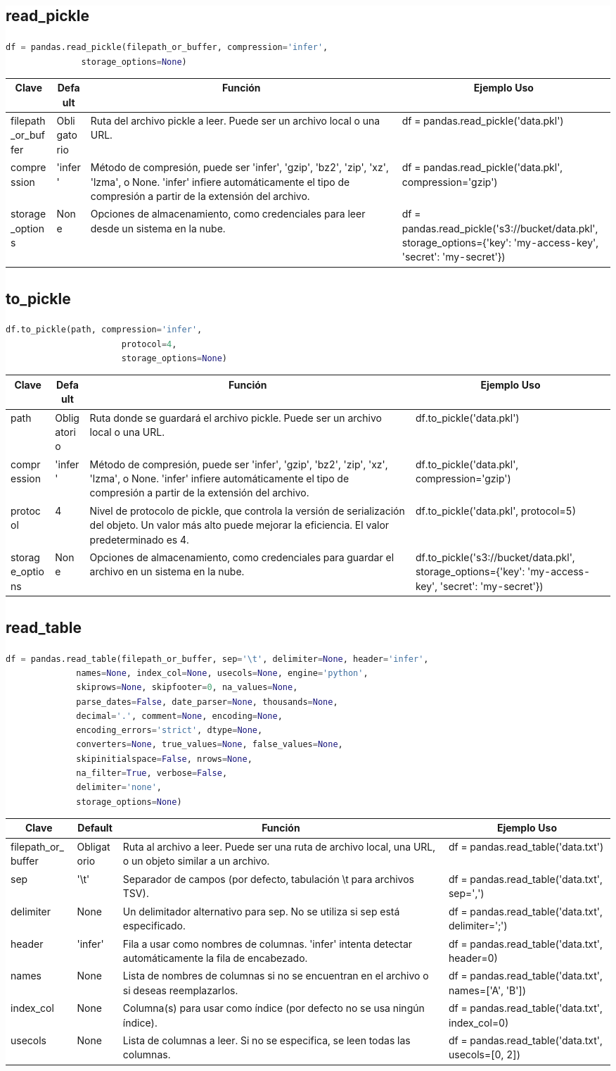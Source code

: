 
## read_pickle

```python
df = pandas.read_pickle(filepath_or_buffer, compression='infer', 
               storage_options=None)
```

| Clave | Default | Función | Ejemplo Uso |
| ----- | ------- | ------- | ----------- |
| filepath_or_buffer | Obligatorio | Ruta del archivo pickle a leer. Puede ser un archivo local o una URL. | df = pandas.read_pickle('data.pkl') |
| compression | 'infer' | Método de compresión, puede ser 'infer', 'gzip', 'bz2', 'zip', 'xz', 'lzma', o None. 'infer' infiere automáticamente el tipo de compresión a partir de la extensión del archivo. | df = pandas.read_pickle('data.pkl', compression='gzip') |
| storage_options | None | Opciones de almacenamiento, como credenciales para leer desde un sistema en la nube. | df = pandas.read_pickle('s3://bucket/data.pkl', storage_options={'key': 'my-access-key', 'secret': 'my-secret'}) |


## to_pickle

```python
df.to_pickle(path, compression='infer', 
                       protocol=4, 
                       storage_options=None)
```

| Clave | Default | Función | Ejemplo Uso |
| ----- | ------- | ------- | ----------- |
| path | Obligatorio | Ruta donde se guardará el archivo pickle. Puede ser un archivo local o una URL. | df.to_pickle('data.pkl') |
| compression | 'infer' | Método de compresión, puede ser 'infer', 'gzip', 'bz2', 'zip', 'xz', 'lzma', o None. 'infer' infiere automáticamente el tipo de compresión a partir de la extensión del archivo. | df.to_pickle('data.pkl', compression='gzip') |
| protocol | 4 | Nivel de protocolo de pickle, que controla la versión de serialización del objeto. Un valor más alto puede mejorar la eficiencia. El valor predeterminado es 4. | df.to_pickle('data.pkl', protocol=5) |
| storage_options | None | Opciones de almacenamiento, como credenciales para guardar el archivo en un sistema en la nube. | df.to_pickle('s3://bucket/data.pkl', storage_options={'key': 'my-access-key', 'secret': 'my-secret'}) |


## read_table

```python
df = pandas.read_table(filepath_or_buffer, sep='\t', delimiter=None, header='infer', 
              names=None, index_col=None, usecols=None, engine='python', 
              skiprows=None, skipfooter=0, na_values=None, 
              parse_dates=False, date_parser=None, thousands=None, 
              decimal='.', comment=None, encoding=None, 
              encoding_errors='strict', dtype=None, 
              converters=None, true_values=None, false_values=None, 
              skipinitialspace=False, nrows=None, 
              na_filter=True, verbose=False, 
              delimiter='none', 
              storage_options=None)
```

| Clave | Default | Función | Ejemplo Uso |
| ----- | ------- | ------- | ----------- |
| filepath_or_buffer | Obligatorio | Ruta al archivo a leer. Puede ser una ruta de archivo local, una URL, o un objeto similar a un archivo. | df = pandas.read_table('data.txt') |
| sep | '\t' | Separador de campos (por defecto, tabulación \t para archivos TSV). | df = pandas.read_table('data.txt', sep=',') |
| delimiter | None | Un delimitador alternativo para sep. No se utiliza si sep está especificado. | df = pandas.read_table('data.txt', delimiter=';') |
| header | 'infer' | Fila a usar como nombres de columnas. 'infer' intenta detectar automáticamente la fila de encabezado. | df = pandas.read_table('data.txt', header=0) |
| names | None | Lista de nombres de columnas si no se encuentran en el archivo o si deseas reemplazarlos. | df = pandas.read_table('data.txt', names=['A', 'B']) |
| index_col | None | Columna(s) para usar como índice (por defecto no se usa ningún índice). | df = pandas.read_table('data.txt', index_col=0) |
| usecols | None | Lista de columnas a leer. Si no se especifica, se leen todas las columnas. | df = pandas.read_table('data.txt', usecols=[0, 2]) |